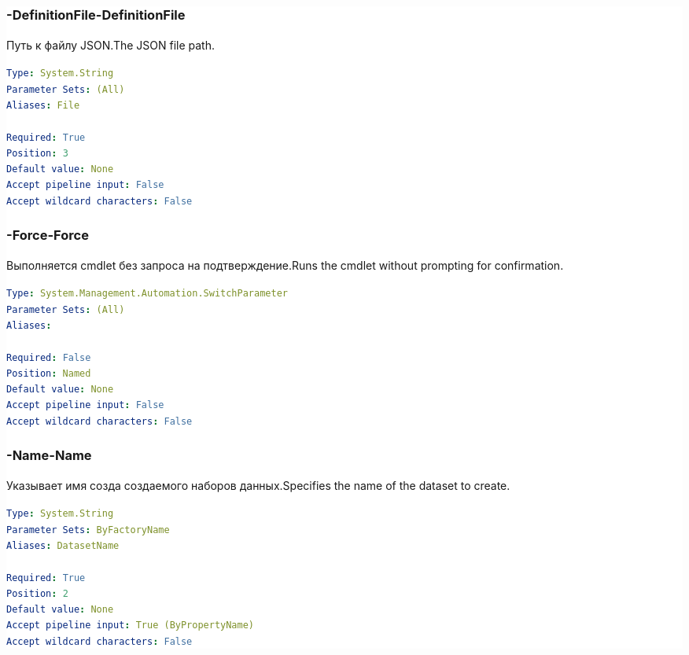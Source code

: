 ### <span data-ttu-id="abe77-127">-DefinitionFile</span><span class="sxs-lookup"><span data-stu-id="abe77-127">-DefinitionFile</span></span>
<span data-ttu-id="abe77-128">Путь к файлу JSON.</span><span class="sxs-lookup"><span data-stu-id="abe77-128">The JSON file path.</span></span>

```yaml
Type: System.String
Parameter Sets: (All)
Aliases: File

Required: True
Position: 3
Default value: None
Accept pipeline input: False
Accept wildcard characters: False
```

### <span data-ttu-id="abe77-129">-Force</span><span class="sxs-lookup"><span data-stu-id="abe77-129">-Force</span></span>
<span data-ttu-id="abe77-130">Выполняется cmdlet без запроса на подтверждение.</span><span class="sxs-lookup"><span data-stu-id="abe77-130">Runs the cmdlet without prompting for confirmation.</span></span>

```yaml
Type: System.Management.Automation.SwitchParameter
Parameter Sets: (All)
Aliases:

Required: False
Position: Named
Default value: None
Accept pipeline input: False
Accept wildcard characters: False
```

### <span data-ttu-id="abe77-131">-Name</span><span class="sxs-lookup"><span data-stu-id="abe77-131">-Name</span></span>
<span data-ttu-id="abe77-132">Указывает имя созда создаемого наборов данных.</span><span class="sxs-lookup"><span data-stu-id="abe77-132">Specifies the name of the dataset to create.</span></span>

```yaml
Type: System.String
Parameter Sets: ByFactoryName
Aliases: DatasetName

Required: True
Position: 2
Default value: None
Accept pipeline input: True (ByPropertyName)
Accept wildcard characters: False
```
